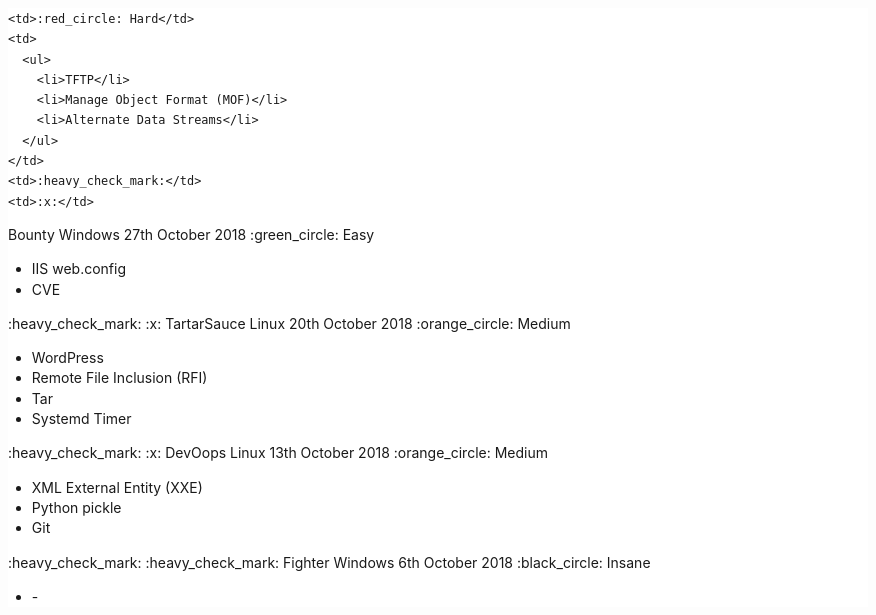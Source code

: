     <td>:red_circle: Hard</td>
    <td>
      <ul>
        <li>TFTP</li>
        <li>Manage Object Format (MOF)</li>
        <li>Alternate Data Streams</li>
      </ul>
    </td>
    <td>:heavy_check_mark:</td>
    <td>:x:</td>
  </tr>
  <tr>
    <td>Bounty</td>
    <td>Windows</td>
    <td>27th October 2018</td>
    <td>:green_circle: Easy</td>
    <td>
      <ul>
        <li>IIS web.config</li>
        <li>CVE</li>
      </ul>
    </td>
    <td>:heavy_check_mark:</td>
    <td>:x:</td>
  </tr>
  <tr>
    <td>TartarSauce</td>
    <td>Linux</td>
    <td>20th October 2018</td>
    <td>:orange_circle: Medium</td>
    <td>
      <ul>
        <li>WordPress</li>
        <li>Remote File Inclusion (RFI)</li>
        <li>Tar</li>
        <li>Systemd Timer</li>
      </ul>
    </td>
    <td>:heavy_check_mark:</td>
    <td>:x:</td>
  </tr>
  <tr>
    <td>DevOops</td>
    <td>Linux</td>
    <td>13th October 2018</td>
    <td>:orange_circle: Medium</td>
    <td>
      <ul>
        <li>XML External Entity (XXE)</li>
        <li>Python pickle</li>
        <li>Git</li>
      </ul>
    </td>
    <td>:heavy_check_mark:</td>
    <td>:heavy_check_mark:</td>
  </tr>
  <tr>
    <td>Fighter</td>
    <td>Windows</td>
    <td>6th October 2018</td>
    <td>:black_circle: Insane</td>
    <td>
      <ul>
        <li>-</li>
